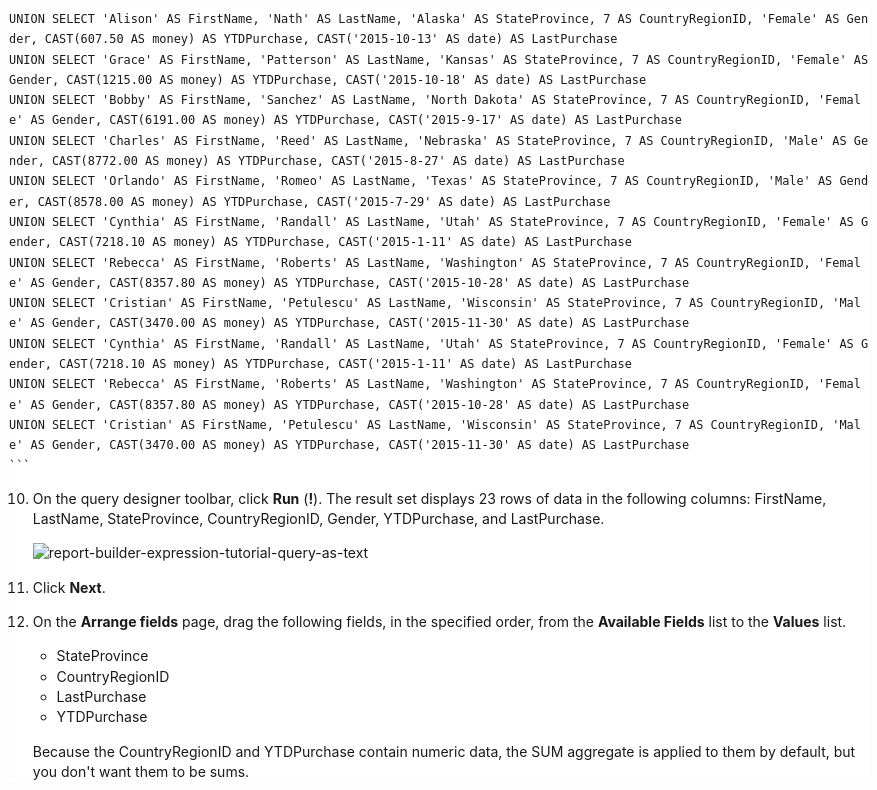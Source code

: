     UNION SELECT 'Alison' AS FirstName, 'Nath' AS LastName, 'Alaska' AS StateProvince, 7 AS CountryRegionID, 'Female' AS Gender, CAST(607.50 AS money) AS YTDPurchase, CAST('2015-10-13' AS date) AS LastPurchase  
    UNION SELECT 'Grace' AS FirstName, 'Patterson' AS LastName, 'Kansas' AS StateProvince, 7 AS CountryRegionID, 'Female' AS Gender, CAST(1215.00 AS money) AS YTDPurchase, CAST('2015-10-18' AS date) AS LastPurchase  
    UNION SELECT 'Bobby' AS FirstName, 'Sanchez' AS LastName, 'North Dakota' AS StateProvince, 7 AS CountryRegionID, 'Female' AS Gender, CAST(6191.00 AS money) AS YTDPurchase, CAST('2015-9-17' AS date) AS LastPurchase  
    UNION SELECT 'Charles' AS FirstName, 'Reed' AS LastName, 'Nebraska' AS StateProvince, 7 AS CountryRegionID, 'Male' AS Gender, CAST(8772.00 AS money) AS YTDPurchase, CAST('2015-8-27' AS date) AS LastPurchase  
    UNION SELECT 'Orlando' AS FirstName, 'Romeo' AS LastName, 'Texas' AS StateProvince, 7 AS CountryRegionID, 'Male' AS Gender, CAST(8578.00 AS money) AS YTDPurchase, CAST('2015-7-29' AS date) AS LastPurchase  
    UNION SELECT 'Cynthia' AS FirstName, 'Randall' AS LastName, 'Utah' AS StateProvince, 7 AS CountryRegionID, 'Female' AS Gender, CAST(7218.10 AS money) AS YTDPurchase, CAST('2015-1-11' AS date) AS LastPurchase  
    UNION SELECT 'Rebecca' AS FirstName, 'Roberts' AS LastName, 'Washington' AS StateProvince, 7 AS CountryRegionID, 'Female' AS Gender, CAST(8357.80 AS money) AS YTDPurchase, CAST('2015-10-28' AS date) AS LastPurchase  
    UNION SELECT 'Cristian' AS FirstName, 'Petulescu' AS LastName, 'Wisconsin' AS StateProvince, 7 AS CountryRegionID, 'Male' AS Gender, CAST(3470.00 AS money) AS YTDPurchase, CAST('2015-11-30' AS date) AS LastPurchase  
    UNION SELECT 'Cynthia' AS FirstName, 'Randall' AS LastName, 'Utah' AS StateProvince, 7 AS CountryRegionID, 'Female' AS Gender, CAST(7218.10 AS money) AS YTDPurchase, CAST('2015-1-11' AS date) AS LastPurchase  
    UNION SELECT 'Rebecca' AS FirstName, 'Roberts' AS LastName, 'Washington' AS StateProvince, 7 AS CountryRegionID, 'Female' AS Gender, CAST(8357.80 AS money) AS YTDPurchase, CAST('2015-10-28' AS date) AS LastPurchase  
    UNION SELECT 'Cristian' AS FirstName, 'Petulescu' AS LastName, 'Wisconsin' AS StateProvince, 7 AS CountryRegionID, 'Male' AS Gender, CAST(3470.00 AS money) AS YTDPurchase, CAST('2015-11-30' AS date) AS LastPurchase  
    ```  

  
10. On the query designer toolbar, click **Run** (**!**). The result set displays 23 rows of data in the following columns: FirstName, LastName, StateProvince, CountryRegionID, Gender, YTDPurchase, and LastPurchase.  

    ![report-builder-expression-tutorial-query-as-text](../reporting-services/media/report-builder-expression-tutorial-query-as-text.png)
  
11. Click **Next**.  
  
12. On the **Arrange fields** page, drag the following fields, in the specified order, from the **Available Fields** list to the **Values** list.  
  
    -   StateProvince   
    -   CountryRegionID  
    -   LastPurchase  
    -   YTDPurchase  
  
    Because the CountryRegionID and YTDPurchase contain numeric data, the SUM aggregate is applied to them by default, but you don't want them to be sums.  
   